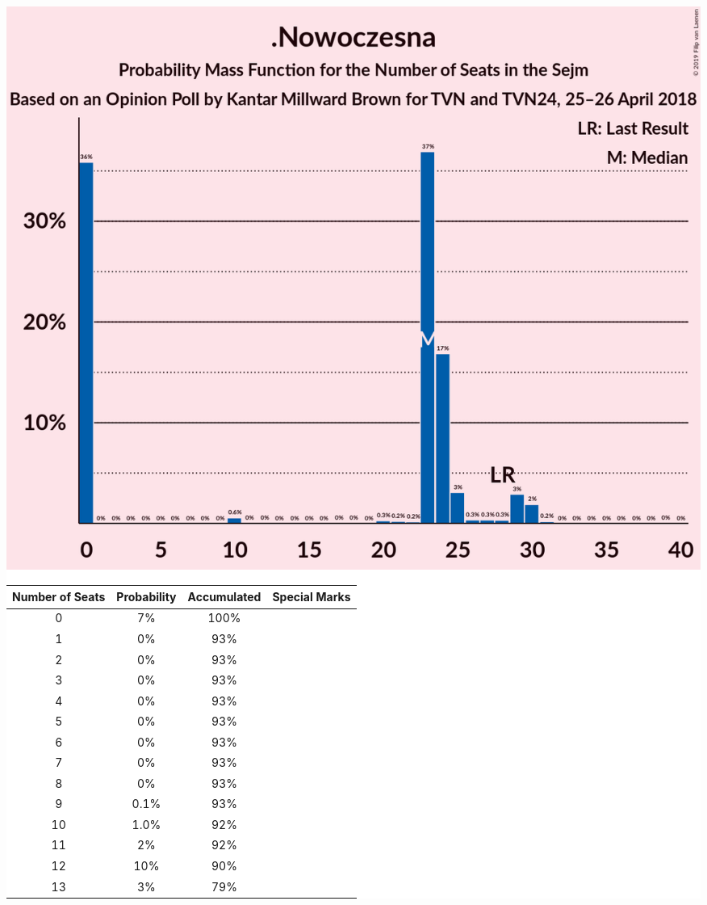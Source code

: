 ![Graph with seats probability mass function not yet produced](2018-04-26-KantarMillwardBrown-seats-pmf-nowoczesna.png "Seats Probability Mass Function")

| Number of Seats | Probability | Accumulated | Special Marks |
|:---------------:|:-----------:|:-----------:|:-------------:|
| 0 | 7% | 100% |  |
| 1 | 0% | 93% |  |
| 2 | 0% | 93% |  |
| 3 | 0% | 93% |  |
| 4 | 0% | 93% |  |
| 5 | 0% | 93% |  |
| 6 | 0% | 93% |  |
| 7 | 0% | 93% |  |
| 8 | 0% | 93% |  |
| 9 | 0.1% | 93% |  |
| 10 | 1.0% | 92% |  |
| 11 | 2% | 92% |  |
| 12 | 10% | 90% |  |
| 13 | 3% | 79% |  |